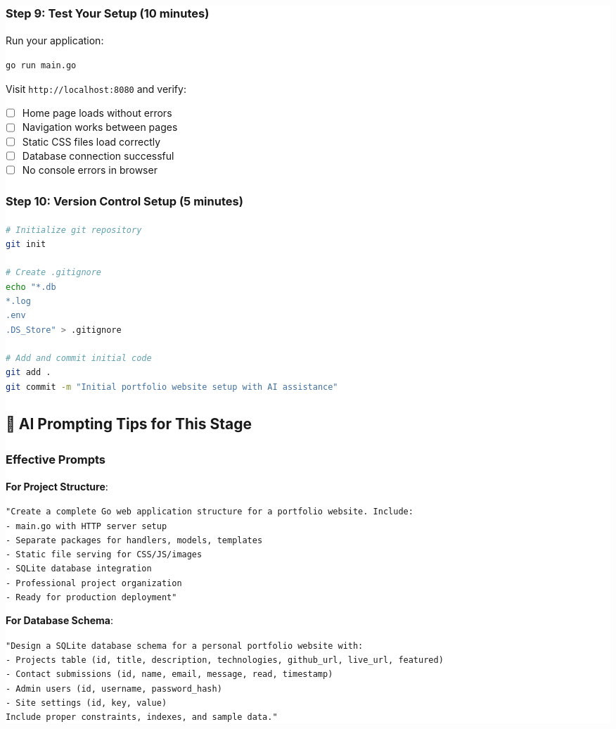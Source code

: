 ### Step 9: Test Your Setup (10 minutes)

Run your application:

```bash
go run main.go
```

Visit `http://localhost:8080` and verify:

- [ ] Home page loads without errors
- [ ] Navigation works between pages
- [ ] Static CSS files load correctly
- [ ] Database connection successful
- [ ] No console errors in browser

### Step 10: Version Control Setup (5 minutes)

```bash
# Initialize git repository
git init

# Create .gitignore
echo "*.db
*.log
.env
.DS_Store" > .gitignore

# Add and commit initial code
git add .
git commit -m "Initial portfolio website setup with AI assistance"
```

## 🤖 AI Prompting Tips for This Stage

### Effective Prompts

**For Project Structure**:

```text
"Create a complete Go web application structure for a portfolio website. Include:
- main.go with HTTP server setup
- Separate packages for handlers, models, templates
- Static file serving for CSS/JS/images
- SQLite database integration
- Professional project organization
- Ready for production deployment"
```

**For Database Schema**:

```text
"Design a SQLite database schema for a personal portfolio website with:
- Projects table (id, title, description, technologies, github_url, live_url, featured)
- Contact submissions (id, name, email, message, read, timestamp)
- Admin users (id, username, password_hash)
- Site settings (id, key, value)
Include proper constraints, indexes, and sample data."
```
